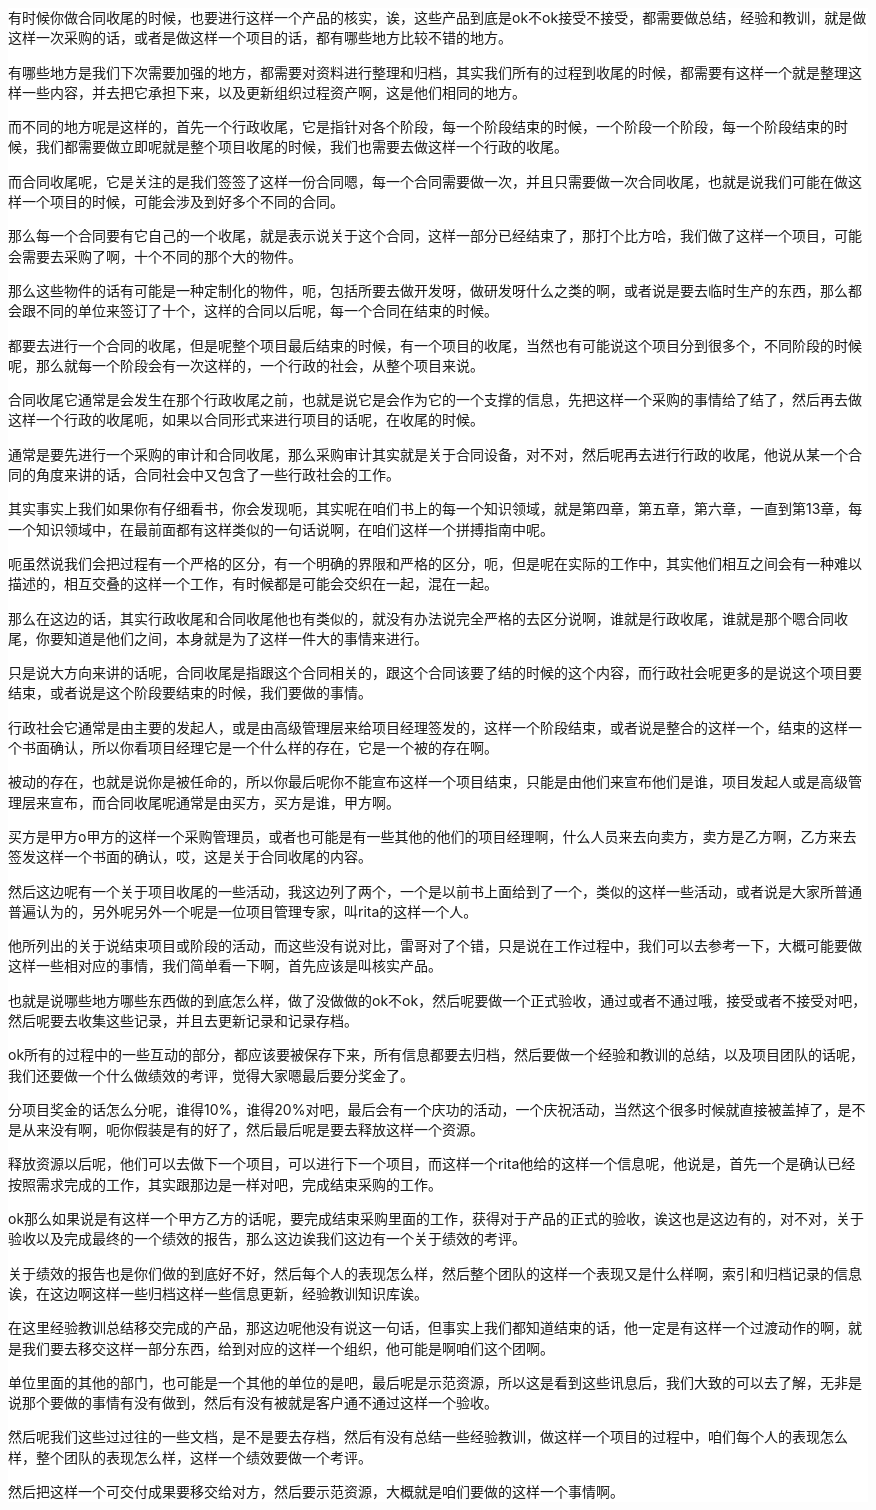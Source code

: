 有时候你做合同收尾的时候，也要进行这样一个产品的核实，诶，这些产品到底是ok不ok接受不接受，都需要做总结，经验和教训，就是做这样一次采购的话，或者是做这样一个项目的话，都有哪些地方比较不错的地方。

有哪些地方是我们下次需要加强的地方，都需要对资料进行整理和归档，其实我们所有的过程到收尾的时候，都需要有这样一个就是整理这样一些内容，并去把它承担下来，以及更新组织过程资产啊，这是他们相同的地方。

而不同的地方呢是这样的，首先一个行政收尾，它是指针对各个阶段，每一个阶段结束的时候，一个阶段一个阶段，每一个阶段结束的时候，我们都需要做立即呢就是整个项目收尾的时候，我们也需要去做这样一个行政的收尾。

而合同收尾呢，它是关注的是我们签签了这样一份合同嗯，每一个合同需要做一次，并且只需要做一次合同收尾，也就是说我们可能在做这样一个项目的时候，可能会涉及到好多个不同的合同。

那么每一个合同要有它自己的一个收尾，就是表示说关于这个合同，这样一部分已经结束了，那打个比方哈，我们做了这样一个项目，可能会需要去采购了啊，十个不同的那个大的物件。

那么这些物件的话有可能是一种定制化的物件，呃，包括所要去做开发呀，做研发呀什么之类的啊，或者说是要去临时生产的东西，那么都会跟不同的单位来签订了十个，这样的合同以后呢，每一个合同在结束的时候。

都要去进行一个合同的收尾，但是呢整个项目最后结束的时候，有一个项目的收尾，当然也有可能说这个项目分到很多个，不同阶段的时候呢，那么就每一个阶段会有一次这样的，一个行政的社会，从整个项目来说。

合同收尾它通常是会发生在那个行政收尾之前，也就是说它是会作为它的一个支撑的信息，先把这样一个采购的事情给了结了，然后再去做这样一个行政的收尾呃，如果以合同形式来进行项目的话呢，在收尾的时候。

通常是要先进行一个采购的审计和合同收尾，那么采购审计其实就是关于合同设备，对不对，然后呢再去进行行政的收尾，他说从某一个合同的角度来讲的话，合同社会中又包含了一些行政社会的工作。

其实事实上我们如果你有仔细看书，你会发现呃，其实呢在咱们书上的每一个知识领域，就是第四章，第五章，第六章，一直到第13章，每一个知识领域中，在最前面都有这样类似的一句话说啊，在咱们这样一个拼搏指南中呢。

呃虽然说我们会把过程有一个严格的区分，有一个明确的界限和严格的区分，呃，但是呢在实际的工作中，其实他们相互之间会有一种难以描述的，相互交叠的这样一个工作，有时候都是可能会交织在一起，混在一起。

那么在这边的话，其实行政收尾和合同收尾他也有类似的，就没有办法说完全严格的去区分说啊，谁就是行政收尾，谁就是那个嗯合同收尾，你要知道是他们之间，本身就是为了这样一件大的事情来进行。

只是说大方向来讲的话呢，合同收尾是指跟这个合同相关的，跟这个合同该要了结的时候的这个内容，而行政社会呢更多的是说这个项目要结束，或者说是这个阶段要结束的时候，我们要做的事情。

行政社会它通常是由主要的发起人，或是由高级管理层来给项目经理签发的，这样一个阶段结束，或者说是整合的这样一个，结束的这样一个书面确认，所以你看项目经理它是一个什么样的存在，它是一个被的存在啊。

被动的存在，也就是说你是被任命的，所以你最后呢你不能宣布这样一个项目结束，只能是由他们来宣布他们是谁，项目发起人或是高级管理层来宣布，而合同收尾呢通常是由买方，买方是谁，甲方啊。

买方是甲方o甲方的这样一个采购管理员，或者也可能是有一些其他的他们的项目经理啊，什么人员来去向卖方，卖方是乙方啊，乙方来去签发这样一个书面的确认，哎，这是关于合同收尾的内容。

然后这边呢有一个关于项目收尾的一些活动，我这边列了两个，一个是以前书上面给到了一个，类似的这样一些活动，或者说是大家所普通普遍认为的，另外呢另外一个呢是一位项目管理专家，叫rita的这样一个人。

他所列出的关于说结束项目或阶段的活动，而这些没有说对比，雷哥对了个错，只是说在工作过程中，我们可以去参考一下，大概可能要做这样一些相对应的事情，我们简单看一下啊，首先应该是叫核实产品。

也就是说哪些地方哪些东西做的到底怎么样，做了没做做的ok不ok，然后呢要做一个正式验收，通过或者不通过哦，接受或者不接受对吧，然后呢要去收集这些记录，并且去更新记录和记录存档。

ok所有的过程中的一些互动的部分，都应该要被保存下来，所有信息都要去归档，然后要做一个经验和教训的总结，以及项目团队的话呢，我们还要做一个什么做绩效的考评，觉得大家嗯最后要分奖金了。

分项目奖金的话怎么分呢，谁得10%，谁得20%对吧，最后会有一个庆功的活动，一个庆祝活动，当然这个很多时候就直接被盖掉了，是不是从来没有啊，呃你假装是有的好了，然后最后呢是要去释放这样一个资源。

释放资源以后呢，他们可以去做下一个项目，可以进行下一个项目，而这样一个rita他给的这样一个信息呢，他说是，首先一个是确认已经按照需求完成的工作，其实跟那边是一样对吧，完成结束采购的工作。

ok那么如果说是有这样一个甲方乙方的话呢，要完成结束采购里面的工作，获得对于产品的正式的验收，诶这也是这边有的，对不对，关于验收以及完成最终的一个绩效的报告，那么这边诶我们这边有一个关于绩效的考评。

关于绩效的报告也是你们做的到底好不好，然后每个人的表现怎么样，然后整个团队的这样一个表现又是什么样啊，索引和归档记录的信息诶，在这边啊这样一些归档这样一些信息更新，经验教训知识库诶。

在这里经验教训总结移交完成的产品，那这边呢他没有说这一句话，但事实上我们都知道结束的话，他一定是有这样一个过渡动作的啊，就是我们要去移交这样一部分东西，给到对应的这样一个组织，他可能是啊咱们这个团啊。

单位里面的其他的部门，也可能是一个其他的单位的是吧，最后呢是示范资源，所以这是看到这些讯息后，我们大致的可以去了解，无非是说那个要做的事情有没有做到，然后有没有被就是客户通不通过这样一个验收。

然后呢我们这些过过往的一些文档，是不是要去存档，然后有没有总结一些经验教训，做这样一个项目的过程中，咱们每个人的表现怎么样，整个团队的表现怎么样，这样一个绩效要做一个考评。

然后把这样一个可交付成果要移交给对方，然后要示范资源，大概就是咱们要做的这样一个事情啊。